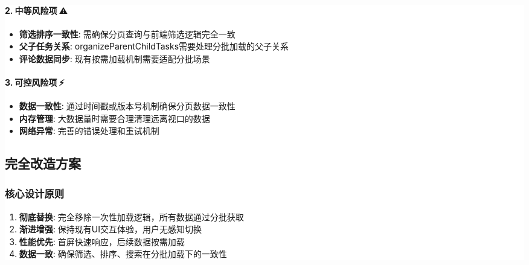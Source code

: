 #### 2. 中等风险项 ⚠️
- **筛选排序一致性**: 需确保分页查询与前端筛选逻辑完全一致
- **父子任务关系**: organizeParentChildTasks需要处理分批加载的父子关系
- **评论数据同步**: 现有按需加载机制需要适配分批场景

#### 3. 可控风险项 ⚡
- **数据一致性**: 通过时间戳或版本号机制确保分页数据一致性
- **内存管理**: 大数据量时需要合理清理远离视口的数据
- **网络异常**: 完善的错误处理和重试机制

## 完全改造方案

### 核心设计原则
1. **彻底替换**: 完全移除一次性加载逻辑，所有数据通过分批获取
2. **渐进增强**: 保持现有UI交互体验，用户无感知切换
3. **性能优先**: 首屏快速响应，后续数据按需加载
4. **数据一致**: 确保筛选、排序、搜索在分批加载下的一致性